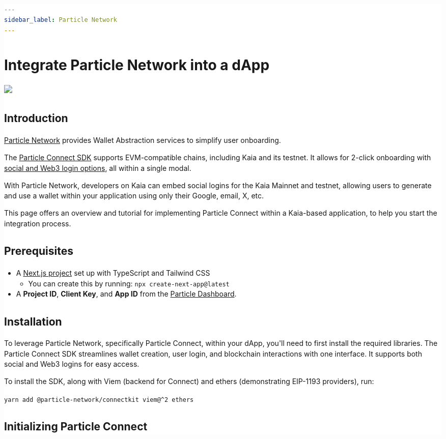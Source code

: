 ```yaml
---
sidebar_label: Particle Network
---
```


# Integrate Particle Network into a dApp

![](/img/banners/kaia-particle.png)

## Introduction

[Particle Network](https://particle.network) provides Wallet Abstraction services to simplify user onboarding.

The [Particle Connect SDK](https://developers.particle.network/api-reference/connect/desktop/web) supports EVM-compatible chains, including Kaia and its testnet. It allows for 2-click onboarding with [social and Web3 login options](https://developers.particle.network/api-reference/connect/desktop/web#wallet-connectors), all within a single modal.

With Particle Network, developers on Kaia can embed social logins for the Kaia Mainnet and testnet, allowing users to generate and use a wallet within your application using only their Google, email, X, etc.

This page offers an overview and tutorial for implementing Particle Connect within a Kaia-based application, to help you start the integration process.

## Prerequisites

- A [Next.js project](https://nextjs.org/docs/getting-started/installation) set up with TypeScript and Tailwind CSS
  - You can create this by running: `npx create-next-app@latest`
- A **Project ID**, **Client Key**, and **App ID** from the [Particle Dashboard](https://dashboard.particle.network).

## Installation

To leverage Particle Network, specifically Particle Connect, within your dApp, you'll need to first install the required libraries. The Particle Connect SDK streamlines wallet creation, user login, and blockchain interactions with one interface. It supports both social and Web3 logins for easy access.

To install the SDK, along with Viem (backend for Connect) and ethers (demonstrating EIP-1193 providers), run:

```shell
yarn add @particle-network/connectkit viem@^2 ethers
```

## Initializing Particle Connect
